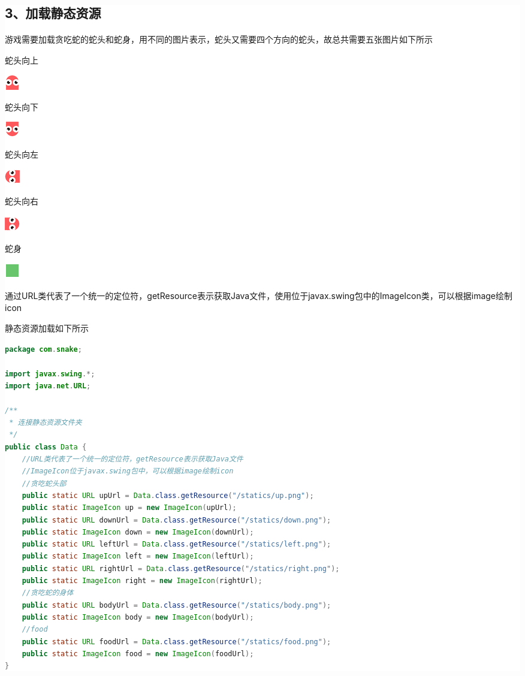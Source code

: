 ## 3、加载静态资源

游戏需要加载贪吃蛇的蛇头和蛇身，用不同的图片表示，蛇头又需要四个方向的蛇头，故总共需要五张图片如下所示

蛇头向上

![up](images/up.png)

蛇头向下

![down](images/down.png)

蛇头向左

![left](images/left.png)

蛇头向右

![right](images/right.png)

蛇身

![body](images/body.png)

通过URL类代表了一个统一的定位符，getResource表示获取Java文件，使用位于javax.swing包中的ImageIcon类，可以根据image绘制icon

静态资源加载如下所示

```java
package com.snake;

import javax.swing.*;
import java.net.URL;

/**
 * 连接静态资源文件夹
 */
public class Data {
    //URL类代表了一个统一的定位符，getResource表示获取Java文件
    //ImageIcon位于javax.swing包中，可以根据image绘制icon
    //贪吃蛇头部
    public static URL upUrl = Data.class.getResource("/statics/up.png");
    public static ImageIcon up = new ImageIcon(upUrl);
    public static URL downUrl = Data.class.getResource("/statics/down.png");
    public static ImageIcon down = new ImageIcon(downUrl);
    public static URL leftUrl = Data.class.getResource("/statics/left.png");
    public static ImageIcon left = new ImageIcon(leftUrl);
    public static URL rightUrl = Data.class.getResource("/statics/right.png");
    public static ImageIcon right = new ImageIcon(rightUrl);
    //贪吃蛇的身体
    public static URL bodyUrl = Data.class.getResource("/statics/body.png");
    public static ImageIcon body = new ImageIcon(bodyUrl);
    //food
    public static URL foodUrl = Data.class.getResource("/statics/food.png");
    public static ImageIcon food = new ImageIcon(foodUrl);
}
```
